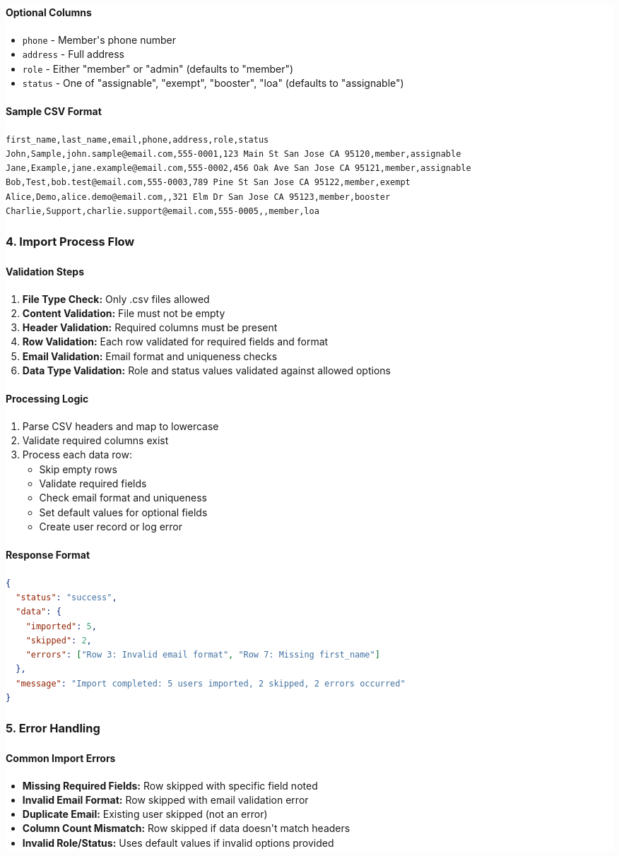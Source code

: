 #### Optional Columns
- `phone` - Member's phone number
- `address` - Full address
- `role` - Either "member" or "admin" (defaults to "member")
- `status` - One of "assignable", "exempt", "booster", "loa" (defaults to "assignable")

#### Sample CSV Format
```csv
first_name,last_name,email,phone,address,role,status
John,Sample,john.sample@email.com,555-0001,123 Main St San Jose CA 95120,member,assignable
Jane,Example,jane.example@email.com,555-0002,456 Oak Ave San Jose CA 95121,member,assignable
Bob,Test,bob.test@email.com,555-0003,789 Pine St San Jose CA 95122,member,exempt
Alice,Demo,alice.demo@email.com,,321 Elm Dr San Jose CA 95123,member,booster
Charlie,Support,charlie.support@email.com,555-0005,,member,loa
```

### 4. Import Process Flow

#### Validation Steps
1. **File Type Check:** Only .csv files allowed
2. **Content Validation:** File must not be empty
3. **Header Validation:** Required columns must be present
4. **Row Validation:** Each row validated for required fields and format
5. **Email Validation:** Email format and uniqueness checks
6. **Data Type Validation:** Role and status values validated against allowed options

#### Processing Logic
1. Parse CSV headers and map to lowercase
2. Validate required columns exist
3. Process each data row:
   - Skip empty rows
   - Validate required fields
   - Check email format and uniqueness
   - Set default values for optional fields
   - Create user record or log error

#### Response Format
```json
{
  "status": "success",
  "data": {
    "imported": 5,
    "skipped": 2,
    "errors": ["Row 3: Invalid email format", "Row 7: Missing first_name"]
  },
  "message": "Import completed: 5 users imported, 2 skipped, 2 errors occurred"
}
```

### 5. Error Handling

#### Common Import Errors
- **Missing Required Fields:** Row skipped with specific field noted
- **Invalid Email Format:** Row skipped with email validation error
- **Duplicate Email:** Existing user skipped (not an error)
- **Column Count Mismatch:** Row skipped if data doesn't match headers
- **Invalid Role/Status:** Uses default values if invalid options provided
